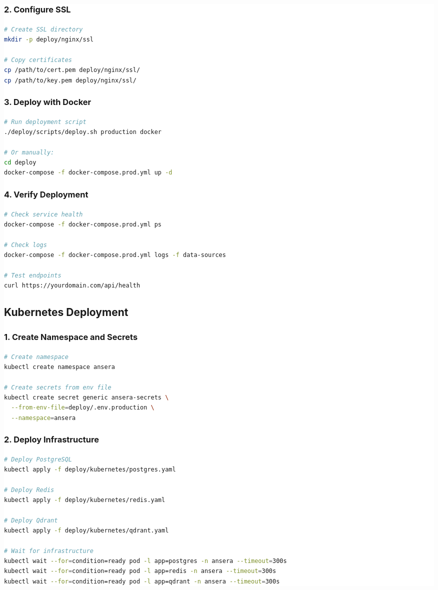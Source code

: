 ### 2. Configure SSL

```bash
# Create SSL directory
mkdir -p deploy/nginx/ssl

# Copy certificates
cp /path/to/cert.pem deploy/nginx/ssl/
cp /path/to/key.pem deploy/nginx/ssl/
```

### 3. Deploy with Docker

```bash
# Run deployment script
./deploy/scripts/deploy.sh production docker

# Or manually:
cd deploy
docker-compose -f docker-compose.prod.yml up -d
```

### 4. Verify Deployment

```bash
# Check service health
docker-compose -f docker-compose.prod.yml ps

# Check logs
docker-compose -f docker-compose.prod.yml logs -f data-sources

# Test endpoints
curl https://yourdomain.com/api/health
```

## Kubernetes Deployment

### 1. Create Namespace and Secrets

```bash
# Create namespace
kubectl create namespace ansera

# Create secrets from env file
kubectl create secret generic ansera-secrets \
  --from-env-file=deploy/.env.production \
  --namespace=ansera
```

### 2. Deploy Infrastructure

```bash
# Deploy PostgreSQL
kubectl apply -f deploy/kubernetes/postgres.yaml

# Deploy Redis
kubectl apply -f deploy/kubernetes/redis.yaml

# Deploy Qdrant
kubectl apply -f deploy/kubernetes/qdrant.yaml

# Wait for infrastructure
kubectl wait --for=condition=ready pod -l app=postgres -n ansera --timeout=300s
kubectl wait --for=condition=ready pod -l app=redis -n ansera --timeout=300s
kubectl wait --for=condition=ready pod -l app=qdrant -n ansera --timeout=300s
```